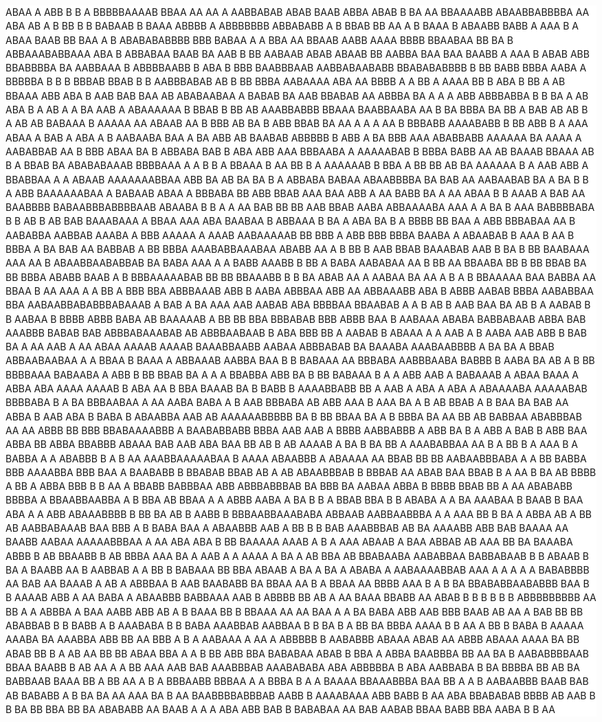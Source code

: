 ABAA  A ABB B B A BBBBBAAAAB BBAA    AA AA A AABBABAB ABAB BAAB ABBA ABAB B BA AA  BBAAAABB ABAABBABBBBA AA  ABA AB A B BB B B BABAAB B  BAAA  ABBBB  A ABBBBBBB ABBABABB A  B BBAB  BB AA A   B BAAA B ABAABB     BABB A AAA   B A ABAA BAAB BB BAA A B ABABABABBBB BBB  BABAA A A BBA AA BBAAB AABB  AAAA BBBB BBAABAA BB   BA B ABBAAABABBAAA ABA B  ABBABAA BAAB  BA AAB  B BB AABAAB ABAB  ABAAB BB AABBA BAA BAA BAABB  A AAA  B ABAB  ABB BBABBBBA  BA AABBAAA B ABBBBAABB  B  ABA B BBB BAABBBAAB   AABBABAABABB BBABABABBBB B  BB BABB  BBBA AABA A  BBBBBA B B B  BBBAB BBAB B B  AABBBABAB AB B BB BBBA AABAAAA ABA AA BBBB A A BB A AAAA   BB B ABA  B  BB A AB  BBAAA ABB ABA  B AAB BAB  BAA AB ABABAABAA A BABAB  BA  AAB  BBABAB AA ABBBA BA A A A ABB ABBBABBA  B B   BA  A AB ABA  B A  AB A A  BA AAB A  ABAAAAAA B BBAB B BB AB AAABBABBB BBAAA BAABBAABA AA B BA BBBA BA BB A BAB   AB AB B A AB  AB BABAAA B AAAAA     AA ABAAB  AA B   BBB    AB  BA  B ABB  BBAB BA AA A   A  A AA  B BBBABB   AAAABABB B    BB  ABB B A AAA  ABAA A BAB A ABA    A B AABAABA BAA A BA  ABB AB    BAABAB ABBBBB   B    ABB A BA  BBB AAA ABABBABB AAAAAA BA AAAA A AABABBAB AA B BBB  ABAA BA B ABBABA BAB        B   ABA ABB AAA   BBBAABA A AAAAABAB  B BBBA BABB  AA AB BAAAB BBAAA   AB  B A BBAB BA ABABABAAAB  BBBBAAA A  A  B B A BBAAA  B AA   BB B A    AAAAAAB  B BBA A  BB BB  AB BA AAAAAA    B   A  AAB ABB   A BBABBAA  A A  ABAAB AAAAAAABBAA ABB BA AB   BA  BA B A ABBABA BABAA  ABAABBBBA   BA BAB AA AABAABAB  BA A  BA   B   B A ABB  BAAAAAABAA A  BABAAB ABAA A BBBABA BB ABB BBAB  AAA BAA ABB  A AA BABB BA     A AA ABAA   B B   AAAB  A  BAB  AA BAABBBB BABAABBBABBBBAAB  ABAABA B B  A  A  AA BAB BB BB AAB   BBAB AABA ABBAAAABA AAA A  A    BA     B AAA  BABBBBABA B B AB B AB BAB BAAABAAA A BBAA   AAA  ABA BAABAA B ABBAAA B  BA A ABA BA B    A BBBB BB  BAA  A  ABB BBBABAA AA B AABABBA   AABBAB  AAABA  A BBB AAAAA A AAAB  AABAAAAAB BB  BBB A ABB BBB BBBA BAABA   A ABAABAB  B AAA   B AA B BBBA   A  BA BAB  AA BABBAB A BB BBBA  AAABABBAAABAA ABABB AA  A B  BB B AAB  BBAB BAAABAB AAB  B BA B BB     BAABAAA     AAA AA B ABAABBAABABBAB BA BABA AAA   A A BABB  AAABB B  BB A BABA AABABAA AA B BB  AA  BBAABA BB B BB BBAB BA  BB  BBBA ABABB BAAB A B   BBBAAAAABAB  BB BB BBAAABB B B BA    ABAB AA A AABAA  BA AA  A   B A B  BBAAAAA BAA   BABBA AA  BBAA B  AA   AAA A A  BB  A   BBB BBA ABBBAAAB ABB B AABA ABBBAA ABB AA ABBAAABB ABA B ABBB AABAB BBBA AABABBAA BBA AABAABBABABBBABAAAB    A BAB  A BA  AAA AAB AABAB  ABA  BBBBAA BBAABAB A A  B  AB B AAB  BAA     BA   AB B A AABAB B B AABAA B BBBB  ABBB BABA AB  BAAAAAB  A       BB BB BBA BBBABAB   BBB ABBB BAA B AABAAA ABABA BABBABAAB ABBA BAB AAABBB BABAB  BAB ABBBABAAABAB AB ABBBAABAAB  B  ABA BBB BB  A AABAB B ABAAA A  A AAB A  B AABA  AAB ABB B    BAB BA  A AA AAB   A AA ABAA AAAAB AAAAB BAAABBAABB AABAA ABBBABAB BA BAAABA AAABAABBBB   A BA BA A BBAB ABBAABAABAA A   A BBAA     B BAAA  A   ABBAAAB   AABBA BAA B B BABAAA  AA   BBBABA  AABBBAABA BABBB B AABA BA AB  A B  BB  BBBBAAA BABAABA    A ABB B BB BBAB  BA A A A  BBABBA ABB BA B  BB BABAAA   B A   A ABB AAB A BABAAAB A ABAA BAAA A ABBA ABA AAAA AAAAB B  ABA AA B BBA BAAAB  BA B  BABB  B AAAABBABB  BB A AAB A ABA  A   ABA A ABAAAABA AAAAABAB BBBBABA B A BA BBBAABAA  A AA      AABA BABA  A B AAB BBBABA AB ABB  AAA B AAA BA A   B  AB BBAB A B BAA BA BAB AA ABBA   B AAB   ABA B  BABA B ABAABBA AAB AB  AAAAAABBBBB BA   B    BB BBAA BA A B   BBBA BA AA BB AB BABBAA    ABABBBAB AA  AA  ABBB BB BBB BBABAAAABBB  A   BAABABBABB BBBA AAB AAB A BBBB AABBABBB A ABB BA B A ABB  A BAB B   ABB BAA ABBA BB   ABBA  BBABBB ABAAA   BAB  AAB ABA BAA BB AB   B AB AAAAB A BA  B BA BB A  AAABABBAA  AA B A BB B   A AAA B A BABBA A  A   ABABBB   B A B AA AAABBAAAAABAA B AAAA ABAABBB A ABAAAA AA BBAB BB BB AABAABBBABA A     A BB BABBA BBB  AAAABBA BBB  BAA A BAABABB   B BBABAB  BBAB AB A     AB    ABAABBBAB B BBBAB AA ABAB BAA BBAB B   A  AA B BA AB  BBBB A   BB   A  ABBA   BBB B B  AA A BBABB BABBBAA ABB ABBBABBBAB BA BBB BA  AABAA ABBA B  BBBB BBAB BB   A   AA ABABABB  BBBBA A BBAABBAABBA A B BBA AB BBAA  A A ABBB AABA A BA  B  B  A   BBAB  BBA B B ABABA A  A BA AAABAA B BAAB B   BAA  ABA A A ABB ABAAABBBB B  BB BA AB B AABB B  BBBAABBAAABABA ABBAAB AABBAABBBA A  A  AAA BB B BA A ABBA     AB A  BB AB AABBABAAAB  BAA BBB A B BABA BAA A ABAABBB AAB  A BB B B BAB AAABBBAB AB BA   AAAABB ABB BAB BAAAA  AA  BAABB         AABAA AAAAABBBAA A AA  ABA ABA  B BB BAAAAA AAAB A B A AAA ABAAB A  BAA  ABBAB AB AAA BB BA BAAABA ABBB B AB  BBAABB  B AB BBBA AAA   BA  A    AAB A A   AAAA A  BA A  AB  BBA AB BBABAABA  AABABBAA BABBABAAB B  B ABAAB  B BA A BAABB  AA   B      AABBAB A A BB B BABAAA  BB BBA ABAAB A BA A BA A ABABA A AABAAAABBAB AAA A  A   A A A BABABBBB      AA    BAB AA  BAAAB A AB A ABBBAA B  AAB   BAABABB  BA BBAA AA B A BBAA AA BBBB AAA  B A B BA  BBABABBAABABBB BAA  B B AAAAB  ABB A AA BABA A ABAABBB BABBAAA AAB  B ABBBB BB AB A  AA  BAAA BBABB AA ABAB B B   B B B B ABBBBBBBBB AA BB  A A   ABBBA A   BAA AABB ABB AB A      B BAAA BB B BBAAA AA AA   BAA A A  BA    BABA ABB AAB BBB   BAAB AB  AA A BAB BB BB ABABBAB B B  BABB A  B AAABABA B B BABA AAABBAB AABBAA B   B BA  B  A   BB BA BBBA AAAA B B AA A BB B BABA  B  AAAAA AAABA BA  AAABBA ABB BB  AA BBB   A  B A AABAAA  A  AA A ABBBBB B AABABBB  ABAAA  ABAB AA   ABBB    ABAAA AAAA  BA  BB ABAB  BB B    A  AB  AA  BB BB ABAA BBA A A B BB ABB  BBA BABABAA  ABAB B  BBA A  ABBA  BAABBBA BB AA  BA B  AABABBBBAAB   BBAA BAABB B AB AA A A BB AAA  AAB BAB   AAABBBAB AAABABABA ABA   ABBBBBA B ABA AABBABA  B BA   BBBBA BB AB  BA BABBAAB  BAAA   BB  A BB AA A   B A BBBAABB BBBAA A A   BBBA B A A BAAAA BBAAABBBA BAA  BB  A      A  B AABAABBB  BAAB BAB  AB  BABABB  A B  BA   BA AA AAA  BA B AA BAABBBBABBBAB  AABB B AAAABAAA ABB BABB    B AA ABA BBABABAB   BBBB  AB AAB  B B BA BB BBA BB BA ABABABB  AA BAAB A A A ABA ABB  BAB   B BABABAA AA  BAB AABAB  BBAA  BABB  BBA AABA  B  B AA